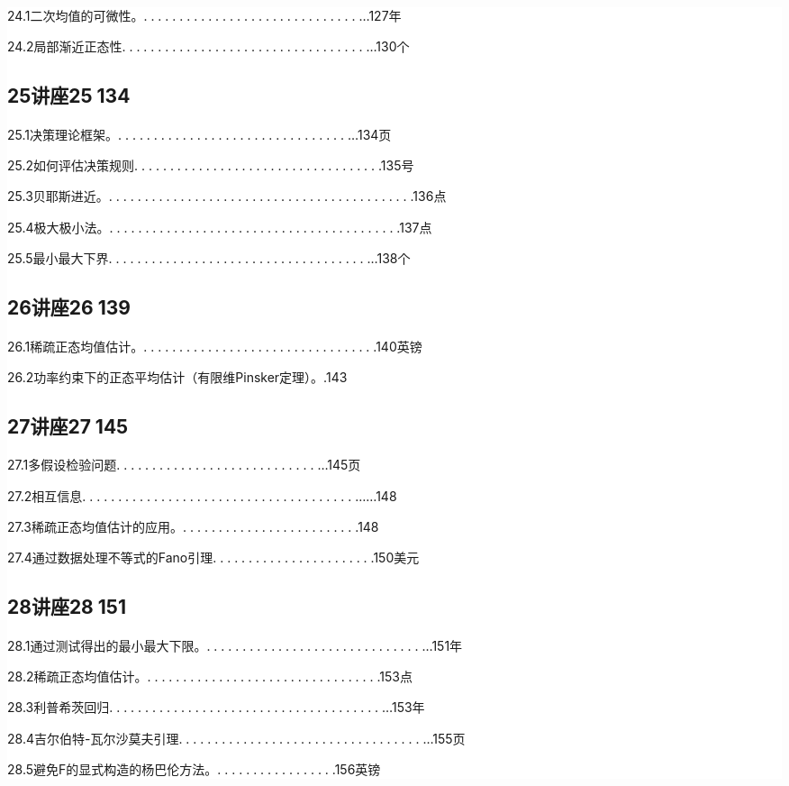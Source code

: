 24.1二次均值的可微性。. . . . . . . . . . . . . . . . . . . . . . . . . . . . . . …127年

24.2局部渐近正态性. . . . . . . . . . . . . . . . . . . . . . . . . . . . . . . . . . …130个

## 25讲座25 134

25.1决策理论框架。. . . . . . . . . . . . . . . . . . . . . . . . . . . . . . . . …134页

25.2如何评估决策规则. . . . . . . . . . . . . . . . . . . . . . . . . . . . . . . . . . .135号

25.3贝耶斯进近。. . . . . . . . . . . . . . . . . . . . . . . . . . . . . . . . . . . . . . . . . . .136点

25.4极大极小法。. . . . . . . . . . . . . . . . . . . . . . . . . . . . . . . . . . . . . . . . .137点

25.5最小最大下界. . . . . . . . . . . . . . . . . . . . . . . . . . . . . . . . . . . . …138个

## 26讲座26 139

26.1稀疏正态均值估计。. . . . . . . . . . . . . . . . . . . . . . . . . . . . . . . . .140英镑

26.2功率约束下的正态平均估计（有限维Pinsker定理）。.143

## 27讲座27 145

27.1多假设检验问题. . . . . . . . . . . . . . . . . . . . . . . . . . . . …145页

27.2相互信息. . . . . . . . . . . . . . . . . . . . . . . . . . . . . . . . . . . . . . ……148

27.3稀疏正态均值估计的应用。. . . . . . . . . . . . . . . . . . . . . . . . .148

27.4通过数据处理不等式的Fano引理. . . . . . . . . . . . . . . . . . . . . . .150美元

## 28讲座28 151

28.1通过测试得出的最小最大下限。. . . . . . . . . . . . . . . . . . . . . . . . . . . . . . …151年

28.2稀疏正态均值估计。. . . . . . . . . . . . . . . . . . . . . . . . . . . . . . . . .153点

28.3利普希茨回归. . . . . . . . . . . . . . . . . . . . . . . . . . . . . . . . . . . . . . …153年

28.4吉尔伯特-瓦尔沙莫夫引理. . . . . . . . . . . . . . . . . . . . . . . . . . . . . . . . . . …155页

28.5避免F的显式构造的杨巴伦方法。. . . . . . . . . . . . . . . . .156英镑